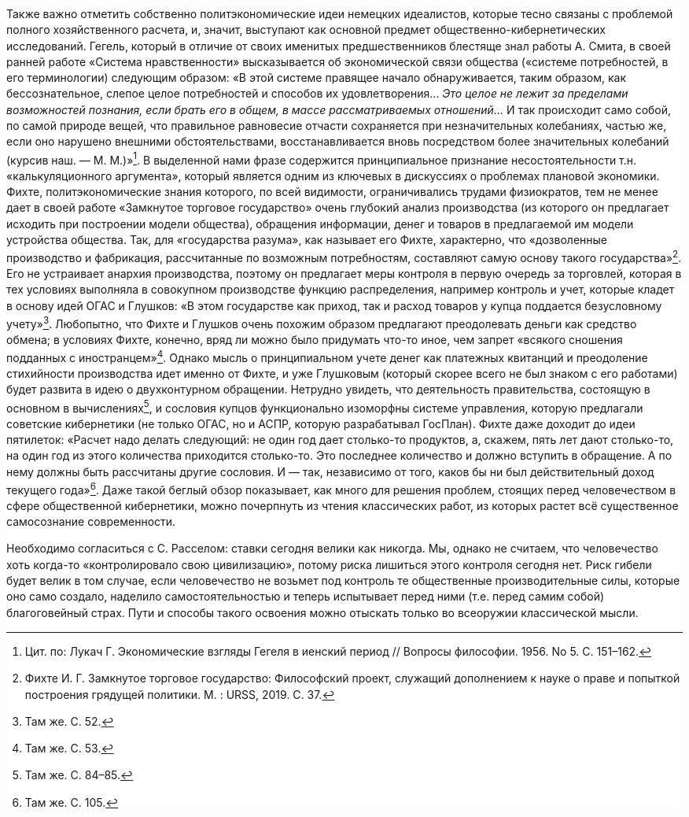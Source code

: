 Также важно отметить собственно политэкономические идеи немецких идеалистов, которые тесно связаны с проблемой полного хозяйственного расчета, и, значит, выступают как основной предмет общественно-кибернетических исследований. Гегель, который в отличие от своих именитых предшественников блестяще знал работы А. Смита, в своей ранней работе «Система нравственности» высказывается об экономической связи общества («системе потребностей, в его терминологии) следующим образом: «В этой системе правящее начало обнаруживается, таким образом, как бессознательное, слепое целое потребностей и способов их удовлетворения... *Это целое не лежит за пределами возможностей познания, если брать его в общем, в массе рассматриваемых отношений...* И так происходит само собой, по самой природе вещей, что правильное равновесие отчасти сохраняется при незначительных колебаниях, частью же, если оно нарушено внешними обстоятельствами, восстанавливается вновь посредством более значительных колебаний (курсив наш. — М. М.)»[^12]. В выделенной нами фразе содержится принципиальное признание несостоятельности т.н. «калькуляционного аргумента», который является одним из ключевых в дискуссиях о проблемах плановой экономики. Фихте, политэкономические знания которого, по всей видимости, ограничивались трудами физиократов, тем не менее дает в своей работе «Замкнутое торговое государство» очень глубокий анализ производства (из которого он предлагает исходить при построении модели общества), обращения информации, денег и товаров в предлагаемой им модели устройства общества. Так, для «государства разума», как называет его Фихте, характерно, что «дозволенные производство и фабрикация, рассчитанные по возможным потребностям, составляют самую основу такого государства»[^13]. Его не устраивает анархия производства, поэтому он предлагает меры контроля в первую очередь за торговлей, которая в тех условиях выполняла в совокупном производстве функцию распределения, например контроль и учет, которые кладет в основу идей ОГАС и Глушков: «В этом государстве как приход, так и расход товаров у купца поддается безусловному учету»[^14]. Любопытно, что Фихте и Глушков очень похожим образом предлагают преодолевать деньги как средство обмена; в условиях Фихте, конечно, вряд ли можно было придумать что-то иное, чем запрет «всякого сношения подданных с иностранцем»[^15]. Однако мысль о принципиальном учете денег как платежных квитанций и преодоление стихийности производства идет именно от Фихте, и уже Глушковым (который скорее всего не был знаком с его работами) будет развита в идею о двухконтурном обращении. Нетрудно увидеть, что деятельность правительства, состоящую в основном в вычислениях[^16], и сословия купцов функционально изоморфны системе управления, которую предлагали советские кибернетики (не только ОГАС, но и АСПР, которую разрабатывал ГосПлан). Фихте даже доходит до идеи пятилеток: «Расчет надо делать следующий: не один год дает столько-то продуктов, а, скажем, пять лет дают столько-то, на один год из этого количества приходится столько-то. Это последнее количество и должно вступить в обращение. А по нему должны быть рассчитаны другие сословия. И — так, независимо от того, каков бы ни был действительный доход текущего года»[^17]. Даже такой беглый обзор показывает, как много для решения проблем, стоящих перед человечеством в сфере общественной кибернетики, можно почерпнуть из чтения классических работ, из которых растет всё существенное самосознание современности.

[^12]: Цит. по: Лукач Г. Экономические взгляды Гегеля в иенский период // Вопросы философии. 1956. No 5. С. 151–162.

[^13]: Фихте И. Г. Замкнутое торговое государство: Философский проект, служащий дополнением к науке о праве и попыткой построения грядущей политики. М. : URSS, 2019. С. 37.

[^14]: Там же. С. 52.

[^15]: Там же. С. 53.

[^16]: Там же. С. 84–85.

[^17]: Там же. С. 105.

Необходимо согласиться с С. Расселом: ставки сегодня велики как никогда. Мы, однако не считаем, что человечество хоть когда-то «контролировало свою цивилизацию», потому риска лишиться этого контроля сегодня нет. Риск гибели будет велик в том случае, если человечество не возьмет под контроль те общественные производительные силы, которые оно само создало, наделило самостоятельностью и теперь испытывает перед ними (т.е. перед самим собой) благоговейный страх. Пути и способы такого освоения можно отыскать только во всеоружии классической мысли.

[^1]: Stuart Russell: AI could be like an alien invasion says British professor // The Times. URL: https:// www.thetimes.co.uk/article/ai-could-be-like-an-alien-invasion-says-british-professor-2w3sm5wrd (дата обращения: 14.05.2023).
[^2]: Рассел С., Норвиг П. Искусственный интеллект: современный подход. 2‐е изд. М. : ООО «И. Д. Вильямс», 2016.
[^3]: Pausing AI developments Isn’t Enough. We Need to Shut it All Down // The Times. URL: https://time. com/6266923/ai-eliezer-yudkowsky-open-letter-not-enough/ (дата обращения: 14.05.2023).
[^4]: Тарасенко В. В. Фрактальная семиотика: «слепые пятна», перипетии и узнавания. М. : URSS, 2020.
[^5]: Маркс К. Экономические рукописи 1857–1859 годов. Ч. 2 // Маркс К., Энгельс Ф. Соч. 2‐е изд., Т. 46, ч. 2. М. : Издательство политической литературы, 1969. С. 215.
[^6]: Хуэй Ю. Вопрос о технике в Китае. Ad Marginem, 2023 ; Хуэй Ю. Рекурсивность и контингентность. М. : V-A‐C Press, 2020.
[^7]: История этого процесса прекрасно показана в книге: Рид Т. Рождение машин. Неизвестная история кибернетики. М., 2016.
[^8]: Кибернетика и управление народным хозяйством // Кибернетику — на службу коммунизму. сборник статей / под ред. А. И. Берга. Т. 1. М.; Л. : Госэнергоиздат, 1961. С. 203–218.
[^9]: Пихорович В. Д. Очерки по истории кибернетики в СССР. М. : Ленанд, 2022.
[^10]: Лукач Д. Овеществление и сознание пролетариата // Лукач Д. История и классовое сознание.
[^11]: Исследования по марксистской диалектике. М. : Логос-Альтера. С. 179–302. Гегель Г. В. Ф. Наука логики: Т. 1. М. : Книга по требованию, 2016. С. 238–239.